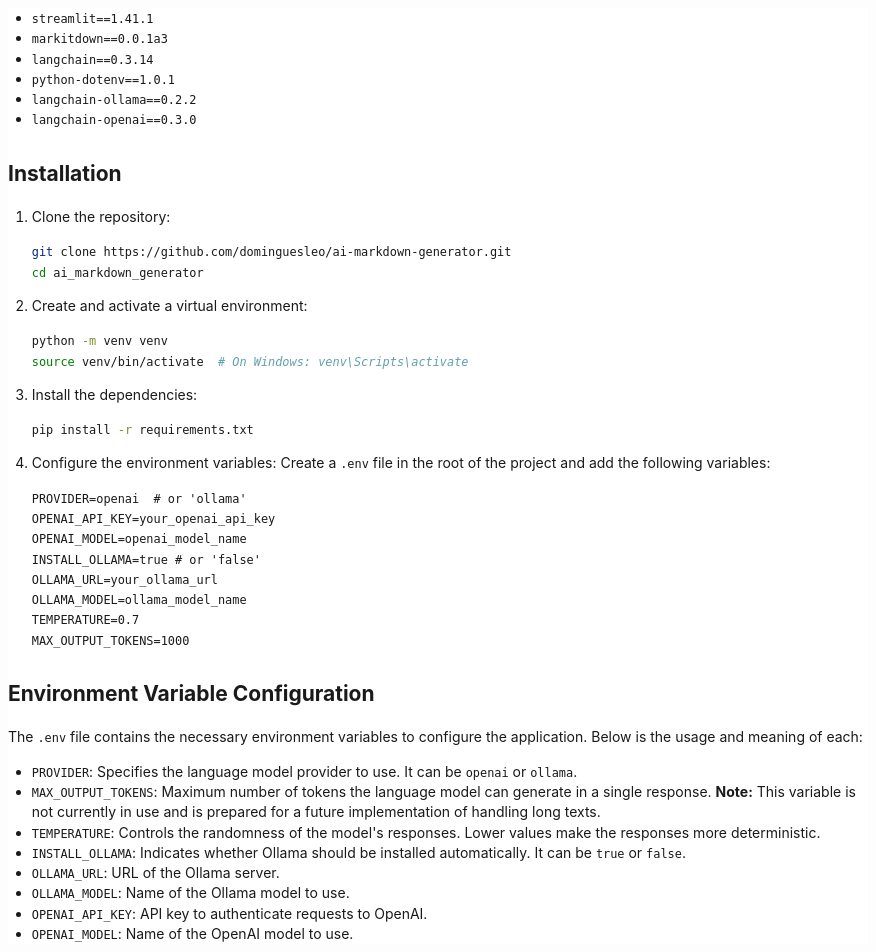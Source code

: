 - `streamlit==1.41.1`
- `markitdown==0.0.1a3`
- `langchain==0.3.14`
- `python-dotenv==1.0.1`
- `langchain-ollama==0.2.2`
- `langchain-openai==0.3.0`

## Installation

1. Clone the repository:

    ```sh
    git clone https://github.com/dominguesleo/ai-markdown-generator.git
    cd ai_markdown_generator
    ```

2. Create and activate a virtual environment:

    ```sh
    python -m venv venv
    source venv/bin/activate  # On Windows: venv\Scripts\activate
    ```

3. Install the dependencies:

    ```sh
    pip install -r requirements.txt
    ```

4. Configure the environment variables:
    Create a `.env` file in the root of the project and add the following variables:

    ```env
    PROVIDER=openai  # or 'ollama'
    OPENAI_API_KEY=your_openai_api_key
    OPENAI_MODEL=openai_model_name
    INSTALL_OLLAMA=true # or 'false'
    OLLAMA_URL=your_ollama_url
    OLLAMA_MODEL=ollama_model_name
    TEMPERATURE=0.7
    MAX_OUTPUT_TOKENS=1000
    ```

## Environment Variable Configuration

The `.env` file contains the necessary environment variables to configure the application. Below is the usage and meaning of each:

- `PROVIDER`: Specifies the language model provider to use. It can be `openai` or `ollama`.
- `MAX_OUTPUT_TOKENS`: Maximum number of tokens the language model can generate in a single response. **Note:** This variable is not currently in use and is prepared for a future implementation of handling long texts.
- `TEMPERATURE`: Controls the randomness of the model's responses. Lower values make the responses more deterministic.
- `INSTALL_OLLAMA`: Indicates whether Ollama should be installed automatically. It can be `true` or `false`.
- `OLLAMA_URL`: URL of the Ollama server.
- `OLLAMA_MODEL`: Name of the Ollama model to use.
- `OPENAI_API_KEY`: API key to authenticate requests to OpenAI.
- `OPENAI_MODEL`: Name of the OpenAI model to use.
